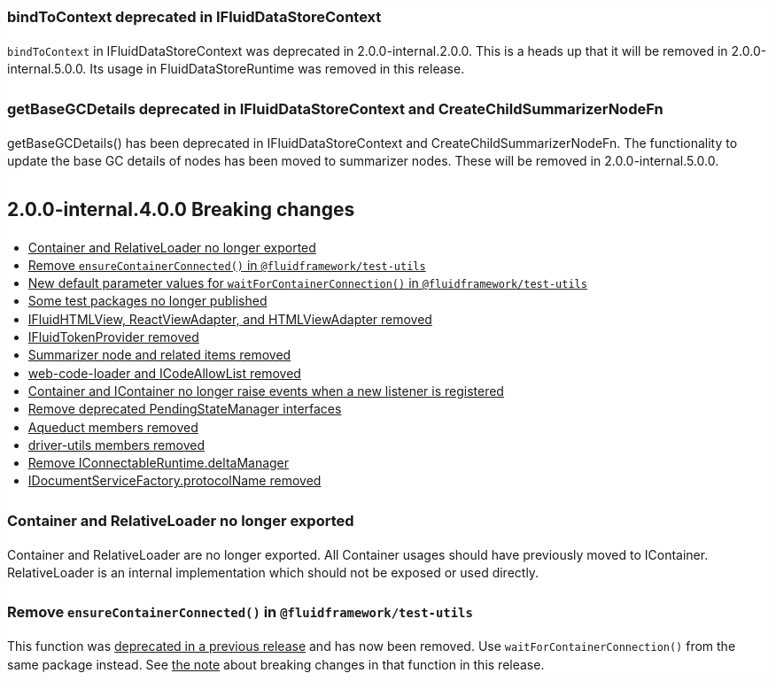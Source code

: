 ### bindToContext deprecated in IFluidDataStoreContext

`bindToContext` in IFluidDataStoreContext was deprecated in 2.0.0-internal.2.0.0. This is a heads up that it will be removed in 2.0.0-internal.5.0.0. Its usage in FluidDataStoreRuntime was removed in this release.

### getBaseGCDetails deprecated in IFluidDataStoreContext and CreateChildSummarizerNodeFn

getBaseGCDetails() has been deprecated in IFluidDataStoreContext and CreateChildSummarizerNodeFn. The functionality to update the base GC details of nodes has been moved to summarizer nodes. These will be removed in 2.0.0-internal.5.0.0.

## 2.0.0-internal.4.0.0 Breaking changes

-   [Container and RelativeLoader no longer exported](#Container-and-RelativeLoader-no-longer-exported)
-   [Remove `ensureContainerConnected()` in `@fluidframework/test-utils`](#remove-ensurecontainerconnected-in-fluidframeworktest-utils)
-   [New default parameter values for `waitForContainerConnection()` in `@fluidframework/test-utils`](#new-default-parameter-values-for-waitforcontainerconnection-in-fluidframeworktest-utils)
-   [Some test packages no longer published](#some-test-packages-no-longer-published)
-   [IFluidHTMLView, ReactViewAdapter, and HTMLViewAdapter removed](#IFluidHTMLView-ReactViewAdapter-and-HTMLViewAdapter-removed)
-   [IFluidTokenProvider removed](#IFluidTokenProvider-removed)
-   [Summarizer node and related items removed](#Summarizer-node-and-related-items-removed)
-   [web-code-loader and ICodeAllowList removed](#web-code-loader-and-ICodeAllowList-removed)
-   [Container and IContainer no longer raise events when a new listener is registered](#Container-and-IContainer-no-longer-raise-events-when-a-new-listener-is-registered)
-   [Remove deprecated PendingStateManager interfaces](#Remove-deprecated-PendingStateManager-interfaces)
-   [Aqueduct members removed](#Aqueduct-members-removed)
-   [driver-utils members removed](#driver-utils-members-removed)
-   [Remove IConnectableRuntime.deltaManager](#remove-iconnectableruntimedeltamanager)
-   [IDocumentServiceFactory.protocolName removed](#IDocumentServiceFactory.protocolName-removed)

### Container and RelativeLoader no longer exported

Container and RelativeLoader are no longer exported. All Container usages should have previously moved to IContainer. RelativeLoader is an internal implementation which should not be exposed or used directly.

### Remove `ensureContainerConnected()` in `@fluidframework/test-utils`

This function was [deprecated in a previous release](#200-internal240-upcoming-changes) and has now been removed.
Use `waitForContainerConnection()` from the same package instead.
See [the note](#new-default-parameter-values-for-waitforcontainerconnection-in-fluidframeworktest-utils) about breaking
changes in that function in this release.
